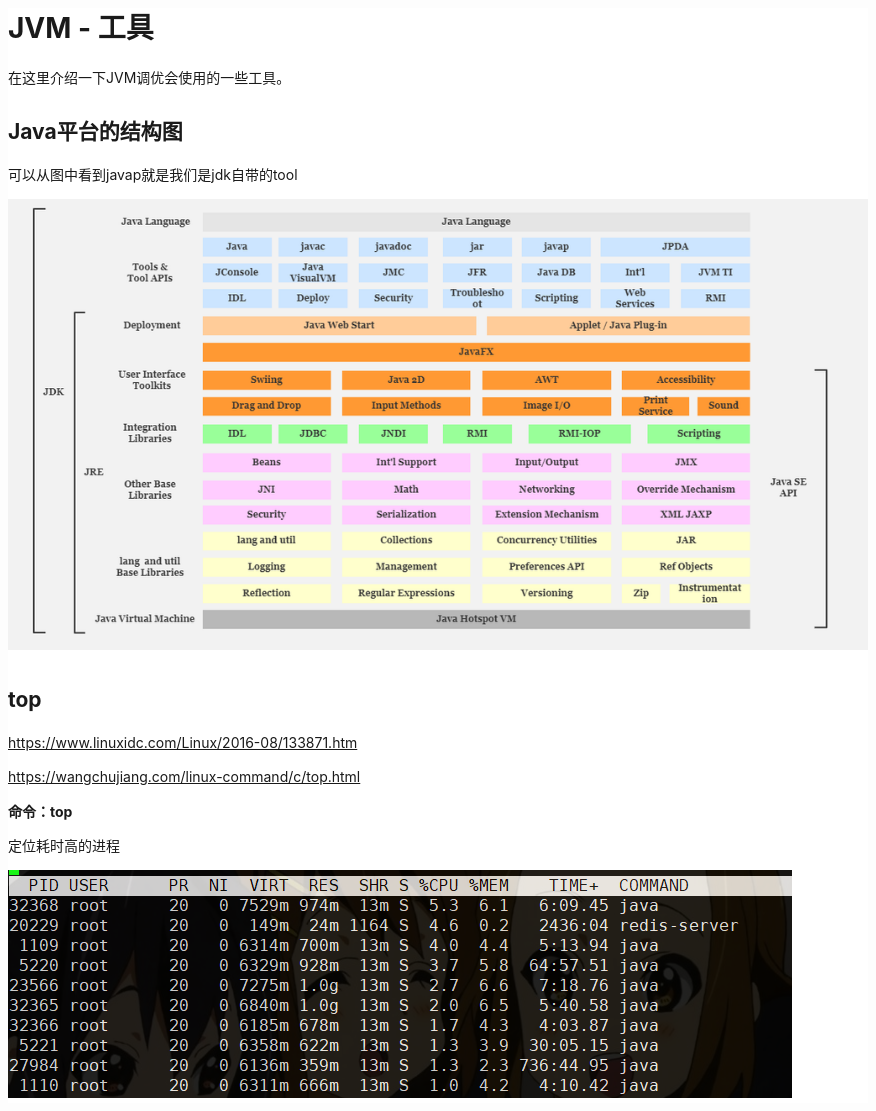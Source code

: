 #  JVM - 工具

在这里介绍一下JVM调优会使用的一些工具。



## Java平台的结构图

可以从图中看到javap就是我们是jdk自带的tool

![image.png](images/java25.png)



## top

https://www.linuxidc.com/Linux/2016-08/133871.htm

https://wangchujiang.com/linux-command/c/top.html

**命令：top**

定位耗时高的进程

![image.png](images/java17.png)
